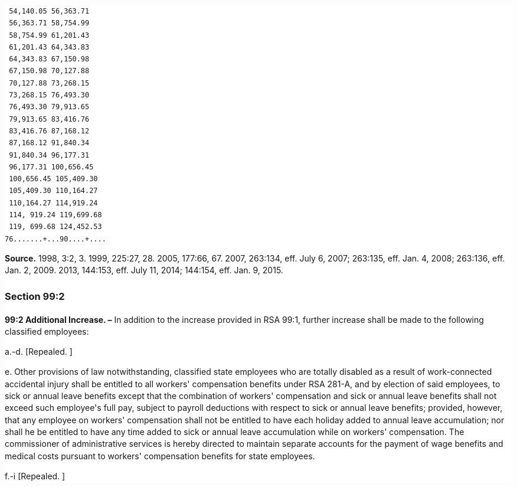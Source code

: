      54,140.05 56,363.71 
     56,363.71 58,754.99 
     58,754.99 61,201.43 
     61,201.43 64,343.83 
     64,343.83 67,150.98 
     67,150.98 70,127.88 
     70,127.88 73,268.15 
     73,268.15 76,493.30 
     76,493.30 79,913.65 
     79,913.65 83,416.76 
     83,416.76 87,168.12 
     87,168.12 91,840.34 
     91,840.34 96,177.31 
     96,177.31 100,656.45
     100,656.45 105,409.30
     105,409.30 110,164.27
     110,164.27 114,919.24
     114, 919.24 119,699.68
     119, 699.68 124,452.53
    76.......+...90....+.... 

**Source.** 1998, 3:2, 3. 1999, 225:27, 28. 2005, 177:66, 67. 2007,
263:134, eff. July 6, 2007; 263:135, eff. Jan. 4, 2008; 263:136, eff.
Jan. 2, 2009. 2013, 144:153, eff. July 11, 2014; 144:154, eff. Jan. 9,
2015.

### Section 99:2

 **99:2 Additional Increase. –** In addition to the increase provided
in RSA 99:1, further increase shall be made to the following classified
employees:
                                             
 a.-d. 
                                             [Repealed.
                                             ]
                                             
 e. Other provisions of law notwithstanding, classified state
employees who are totally disabled as a result of work-connected
accidental injury shall be entitled to all workers' compensation
benefits under RSA 281-A, and by election of said employees, to sick or
annual leave benefits except that the combination of workers'
compensation and sick or annual leave benefits shall not exceed such
employee's full pay, subject to payroll deductions with respect to sick
or annual leave benefits; provided, however, that any employee on
workers' compensation shall not be entitled to have each holiday added
to annual leave accumulation; nor shall he be entitled to have any time
added to sick or annual leave accumulation while on workers'
compensation. The commissioner of administrative services is hereby
directed to maintain separate accounts for the payment of wage benefits
and medical costs pursuant to workers' compensation benefits for state
employees.
                                             
 f.-i 
                                             [Repealed.
                                             ]
